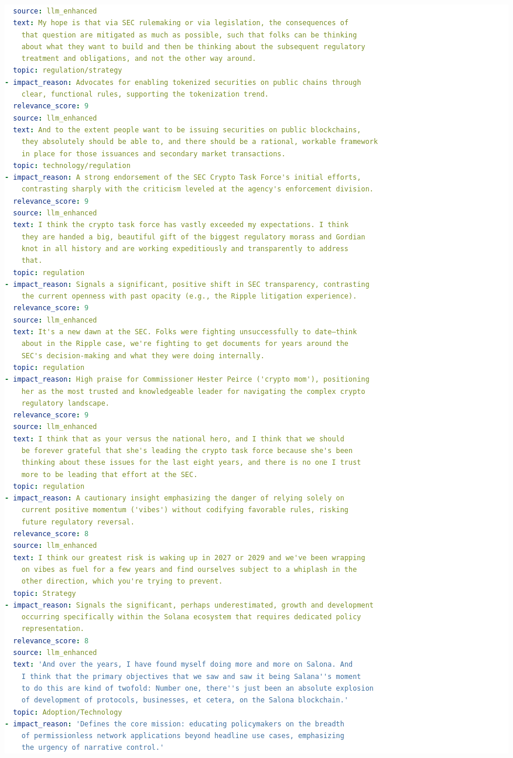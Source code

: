 ```yaml
  source: llm_enhanced
  text: My hope is that via SEC rulemaking or via legislation, the consequences of
    that question are mitigated as much as possible, such that folks can be thinking
    about what they want to build and then be thinking about the subsequent regulatory
    treatment and obligations, and not the other way around.
  topic: regulation/strategy
- impact_reason: Advocates for enabling tokenized securities on public chains through
    clear, functional rules, supporting the tokenization trend.
  relevance_score: 9
  source: llm_enhanced
  text: And to the extent people want to be issuing securities on public blockchains,
    they absolutely should be able to, and there should be a rational, workable framework
    in place for those issuances and secondary market transactions.
  topic: technology/regulation
- impact_reason: A strong endorsement of the SEC Crypto Task Force's initial efforts,
    contrasting sharply with the criticism leveled at the agency's enforcement division.
  relevance_score: 9
  source: llm_enhanced
  text: I think the crypto task force has vastly exceeded my expectations. I think
    they are handed a big, beautiful gift of the biggest regulatory morass and Gordian
    knot in all history and are working expeditiously and transparently to address
    that.
  topic: regulation
- impact_reason: Signals a significant, positive shift in SEC transparency, contrasting
    the current openness with past opacity (e.g., the Ripple litigation experience).
  relevance_score: 9
  source: llm_enhanced
  text: It's a new dawn at the SEC. Folks were fighting unsuccessfully to date—think
    about in the Ripple case, we're fighting to get documents for years around the
    SEC's decision-making and what they were doing internally.
  topic: regulation
- impact_reason: High praise for Commissioner Hester Peirce ('crypto mom'), positioning
    her as the most trusted and knowledgeable leader for navigating the complex crypto
    regulatory landscape.
  relevance_score: 9
  source: llm_enhanced
  text: I think that as your versus the national hero, and I think that we should
    be forever grateful that she's leading the crypto task force because she's been
    thinking about these issues for the last eight years, and there is no one I trust
    more to be leading that effort at the SEC.
  topic: regulation
- impact_reason: A cautionary insight emphasizing the danger of relying solely on
    current positive momentum ('vibes') without codifying favorable rules, risking
    future regulatory reversal.
  relevance_score: 8
  source: llm_enhanced
  text: I think our greatest risk is waking up in 2027 or 2029 and we've been wrapping
    on vibes as fuel for a few years and find ourselves subject to a whiplash in the
    other direction, which you're trying to prevent.
  topic: Strategy
- impact_reason: Signals the significant, perhaps underestimated, growth and development
    occurring specifically within the Solana ecosystem that requires dedicated policy
    representation.
  relevance_score: 8
  source: llm_enhanced
  text: 'And over the years, I have found myself doing more and more on Salona. And
    I think that the primary objectives that we saw and saw it being Salana''s moment
    to do this are kind of twofold: Number one, there''s just been an absolute explosion
    of development of protocols, businesses, et cetera, on the Salona blockchain.'
  topic: Adoption/Technology
- impact_reason: 'Defines the core mission: educating policymakers on the breadth
    of permissionless network applications beyond headline use cases, emphasizing
    the urgency of narrative control.'
```